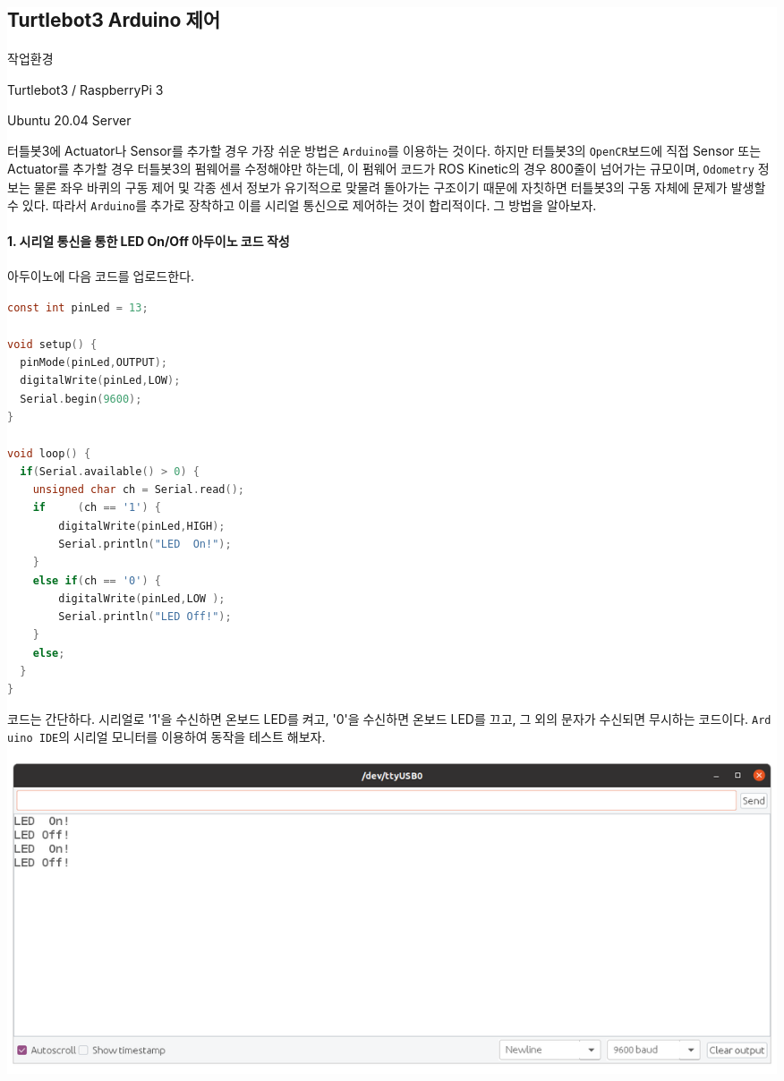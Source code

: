 ## Turtlebot3 Arduino 제어

작업환경

Turtlebot3 / RaspberryPi 3 

Ubuntu 20.04 Server

터틀봇3에 Actuator나 Sensor를 추가할 경우 가장 쉬운 방법은 `Arduino`를 이용하는 것이다. 하지만 터틀봇3의 `OpenCR`보드에 직접 Sensor 또는 Actuator를 추가할 경우 터틀봇3의 펌웨어를 수정해야만 하는데, 이 펌웨어 코드가 ROS Kinetic의 경우 800줄이 넘어가는 규모이며, `Odometry` 정보는 물론 좌우 바퀴의 구동 제어 및 각종 센서 정보가 유기적으로 맞물려 돌아가는 구조이기 때문에 자칫하면 터틀봇3의 구동 자체에 문제가 발생할 수 있다. 따라서 `Arduino`를 추가로 장착하고 이를 시리얼 통신으로 제어하는 것이 합리적이다. 그 방법을 알아보자.

#### 1. 시리얼 통신을 통한 LED On/Off 아두이노 코드 작성 

아두이노에 다음 코드를 업로드한다. 

```c
const int pinLed = 13;

void setup() {
  pinMode(pinLed,OUTPUT);
  digitalWrite(pinLed,LOW);
  Serial.begin(9600);
}

void loop() {
  if(Serial.available() > 0) {
    unsigned char ch = Serial.read();
    if     (ch == '1') {
    	digitalWrite(pinLed,HIGH);
    	Serial.println("LED  On!");
    }
    else if(ch == '0') {
    	digitalWrite(pinLed,LOW );
    	Serial.println("LED Off!");
    }
    else;
  }
}
```



코드는 간단하다. 시리얼로 '1'을 수신하면 온보드 LED를 켜고, '0'을 수신하면 온보드 LED를 끄고, 그 외의 문자가 수신되면 무시하는 코드이다. `Arduino IDE`의 시리얼 모니터를 이용하여 동작을 테스트 해보자.

<img src = "./img/serial_monitor.png" width="1220">
